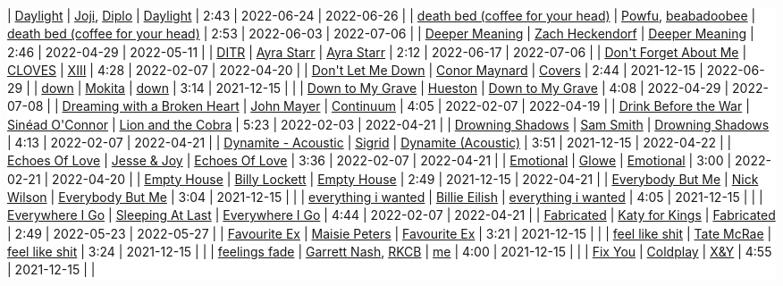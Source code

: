 | [Daylight](https://open.spotify.com/track/6Ed1q0X8oSKSm4IIhiQbYg) | [Joji](https://open.spotify.com/artist/3MZsBdqDrRTJihTHQrO6Dq), [Diplo](https://open.spotify.com/artist/5fMUXHkw8R8eOP2RNVYEZX) | [Daylight](https://open.spotify.com/album/1jcNHi5D96aaD0T5f1OjFY) | 2:43 | 2022-06-24 | 2022-06-26 |
| [death bed \(coffee for your head\)](https://open.spotify.com/track/7eJMfftS33KTjuF7lTsMCx) | [Powfu](https://open.spotify.com/artist/6bmlMHgSheBauioMgKv2tn), [beabadoobee](https://open.spotify.com/artist/35l9BRT7MXmM8bv2WDQiyB) | [death bed \(coffee for your head\)](https://open.spotify.com/album/2p9gK2BcdrloHNJwarc9gc) | 2:53 | 2022-06-03 | 2022-07-06 |
| [Deeper Meaning](https://open.spotify.com/track/2K7NWakXsWXtGBHKGZTMec) | [Zach Heckendorf](https://open.spotify.com/artist/6ByG3e9FrWcM1eOJcIuOSR) | [Deeper Meaning](https://open.spotify.com/album/0e8jEms3WUtEbS48ongYAR) | 2:46 | 2022-04-29 | 2022-05-11 |
| [DITR](https://open.spotify.com/track/1iEH453kVmEcwgVKtbvylS) | [Ayra Starr](https://open.spotify.com/artist/3ZpEKRjHaHANcpk10u6Ntq) | [Ayra Starr](https://open.spotify.com/album/3drpxIB5lrsy5SOmVCoPwc) | 2:12 | 2022-06-17 | 2022-07-06 |
| [Don't Forget About Me](https://open.spotify.com/track/2beozoXN4fRxFHLpiVBrNv) | [CLOVES](https://open.spotify.com/artist/355SqtHY4qKt2wIXrWku0c) | [XIII](https://open.spotify.com/album/0VL0YxxKMUyizBR0SMveRA) | 4:28 | 2022-02-07 | 2022-04-20 |
| [Don't Let Me Down](https://open.spotify.com/track/4ks6j7JsfJorc1tb4THJo8) | [Conor Maynard](https://open.spotify.com/artist/6mU8ucezzms5I2kNH6HNlu) | [Covers](https://open.spotify.com/album/5jxXFBCxg9dCJhj1Ev8TNq) | 2:44 | 2021-12-15 | 2022-06-29 |
| [down](https://open.spotify.com/track/7pV0Yzu2NWogAAVHc9uSIt) | [Mokita](https://open.spotify.com/artist/3sKeaby6GMSJWgYueZaSjE) | [down](https://open.spotify.com/album/791HeyZ9uqsCO3Nqxz9rnO) | 3:14 | 2021-12-15 |  |
| [Down to My Grave](https://open.spotify.com/track/2U7BKUJfq3uewvHxYNnXO2) | [Hueston](https://open.spotify.com/artist/5ak6WzG7TJnqL6x6CRYoxP) | [Down to My Grave](https://open.spotify.com/album/7LiaBqzeWrH0RJRd4HwHOy) | 4:08 | 2022-04-29 | 2022-07-08 |
| [Dreaming with a Broken Heart](https://open.spotify.com/track/7keXdrB4mz57u4b8YkCwag) | [John Mayer](https://open.spotify.com/artist/0hEurMDQu99nJRq8pTxO14) | [Continuum](https://open.spotify.com/album/1Xsprdt1q9rOzTic7b9zYM) | 4:05 | 2022-02-07 | 2022-04-19 |
| [Drink Before the War](https://open.spotify.com/track/2fgsTIpGlD5odlua0y7gIQ) | [Sinéad O'Connor](https://open.spotify.com/artist/4sD9znwiVFx9cgRPZ42aQ1) | [Lion and the Cobra](https://open.spotify.com/album/60gQ6EG1JFQWWUcasx7wKc) | 5:23 | 2022-02-03 | 2022-04-21 |
| [Drowning Shadows](https://open.spotify.com/track/3JNDJyuF7JFfGnfS1gyMft) | [Sam Smith](https://open.spotify.com/artist/2wY79sveU1sp5g7SokKOiI) | [Drowning Shadows](https://open.spotify.com/album/438rFTBALLEiw5CrP9dVvK) | 4:13 | 2022-02-07 | 2022-04-21 |
| [Dynamite \- Acoustic](https://open.spotify.com/track/1PGGhSINHbLygmtcI2hhJv) | [Sigrid](https://open.spotify.com/artist/4TrraAsitQKl821DQY42cZ) | [Dynamite \(Acoustic\)](https://open.spotify.com/album/4ObYJBOhIZFPFh8nwwtL4R) | 3:51 | 2021-12-15 | 2022-04-22 |
| [Echoes Of Love](https://open.spotify.com/track/4M3ILaJ7MnY8tPoD687ivv) | [Jesse & Joy](https://open.spotify.com/artist/1mX1TWKpNxDSAH16LgDfiR) | [Echoes Of Love](https://open.spotify.com/album/6JCU5oaV2HgPTDmh3HSp7N) | 3:36 | 2022-02-07 | 2022-04-21 |
| [Emotional](https://open.spotify.com/track/5KhKUkTD4F14DWQGdYtEn3) | [Glowe](https://open.spotify.com/artist/2RZUpkLcPheIJuXLexerK0) | [Emotional](https://open.spotify.com/album/4lXgI0aIpChKJEZtzS0RJM) | 3:00 | 2022-02-21 | 2022-04-20 |
| [Empty House](https://open.spotify.com/track/3yURJ9poXVr39qR04DnlfZ) | [Billy Lockett](https://open.spotify.com/artist/2lKeiALM1T2TZrOiTYlLNA) | [Empty House](https://open.spotify.com/album/1d3gfo7i9xYN8iQHslj9o2) | 2:49 | 2021-12-15 | 2022-04-21 |
| [Everybody But Me](https://open.spotify.com/track/4HzmjPPHHiYwrXPq9Tv1fx) | [Nick Wilson](https://open.spotify.com/artist/09Z3wZ88af1pfyJxziESQF) | [Everybody But Me](https://open.spotify.com/album/0ePcYIbJgTFOjxvJhaKvbB) | 3:04 | 2021-12-15 |  |
| [everything i wanted](https://open.spotify.com/track/3ZCTVFBt2Brf31RLEnCkWJ) | [Billie Eilish](https://open.spotify.com/artist/6qqNVTkY8uBg9cP3Jd7DAH) | [everything i wanted](https://open.spotify.com/album/4i3rAwPw7Ln2YrKDusaWyT) | 4:05 | 2021-12-15 |  |
| [Everywhere I Go](https://open.spotify.com/track/0LMxT31f4DZgeeakeRbW38) | [Sleeping At Last](https://open.spotify.com/artist/0MeLMJJcouYXCymQSHPn8g) | [Everywhere I Go](https://open.spotify.com/album/1zdbARWl1iAWHpqW008mTz) | 4:44 | 2022-02-07 | 2022-04-21 |
| [Fabricated](https://open.spotify.com/track/0Zq7eJrwaAZyyBf1yOyFop) | [Katy for Kings](https://open.spotify.com/artist/2AofFktDEQuzk1LKKEQ9Ox) | [Fabricated](https://open.spotify.com/album/2wDZQ2KZF8k6tPM2Ai6Pw0) | 2:49 | 2022-05-23 | 2022-05-27 |
| [Favourite Ex](https://open.spotify.com/track/1a1SQeSqUKzH5OUVTEx4ae) | [Maisie Peters](https://open.spotify.com/artist/2RVvqRBon9NgaGXKfywDSs) | [Favourite Ex](https://open.spotify.com/album/0hIIlNhG6PZoQxCmSA24Uz) | 3:21 | 2021-12-15 |  |
| [feel like shit](https://open.spotify.com/track/2EBnvom1dTybtm75a3Xh1T) | [Tate McRae](https://open.spotify.com/artist/45dkTj5sMRSjrmBSBeiHym) | [feel like shit](https://open.spotify.com/album/1auWLVcrhwCbtCD6k4KuZB) | 3:24 | 2021-12-15 |  |
| [feelings fade](https://open.spotify.com/track/4jnO4ztskhv3YkqgFnewtD) | [Garrett Nash](https://open.spotify.com/artist/3iri9nBFs9e4wN7PLIetAw), [RKCB](https://open.spotify.com/artist/4QDvXnbmw1znkqkK1119Fc) | [me](https://open.spotify.com/album/65OO1Lvu27sSpND6QycjcW) | 4:00 | 2021-12-15 |  |
| [Fix You](https://open.spotify.com/track/7LVHVU3tWfcxj5aiPFEW4Q) | [Coldplay](https://open.spotify.com/artist/4gzpq5DPGxSnKTe4SA8HAU) | [X&Y](https://open.spotify.com/album/4E7bV0pzG0LciBSWTszra6) | 4:55 | 2021-12-15 |  |